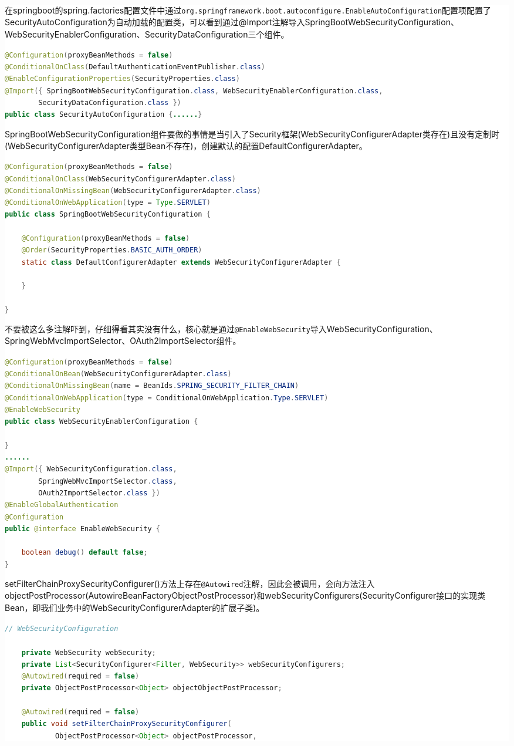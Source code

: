 在springboot的spring.factories配置文件中通过`org.springframework.boot.autoconfigure.EnableAutoConfiguration`配置项配置了SecurityAutoConfiguration为自动加载的配置类，可以看到通过@Import注解导入SpringBootWebSecurityConfiguration、WebSecurityEnablerConfiguration、SecurityDataConfiguration三个组件。
```java
@Configuration(proxyBeanMethods = false)
@ConditionalOnClass(DefaultAuthenticationEventPublisher.class)
@EnableConfigurationProperties(SecurityProperties.class)
@Import({ SpringBootWebSecurityConfiguration.class, WebSecurityEnablerConfiguration.class,
		SecurityDataConfiguration.class })
public class SecurityAutoConfiguration {......}
```
SpringBootWebSecurityConfiguration组件要做的事情是当引入了Security框架(WebSecurityConfigurerAdapter类存在)且没有定制时(WebSecurityConfigurerAdapter类型Bean不存在)，创建默认的配置DefaultConfigurerAdapter。
```java
@Configuration(proxyBeanMethods = false)
@ConditionalOnClass(WebSecurityConfigurerAdapter.class)
@ConditionalOnMissingBean(WebSecurityConfigurerAdapter.class)
@ConditionalOnWebApplication(type = Type.SERVLET)
public class SpringBootWebSecurityConfiguration {

	@Configuration(proxyBeanMethods = false)
	@Order(SecurityProperties.BASIC_AUTH_ORDER)
	static class DefaultConfigurerAdapter extends WebSecurityConfigurerAdapter {

	}

}
```
不要被这么多注解吓到，仔细得看其实没有什么，核心就是通过`@EnableWebSecurity`导入WebSecurityConfiguration、SpringWebMvcImportSelector、OAuth2ImportSelector组件。
```java
@Configuration(proxyBeanMethods = false)
@ConditionalOnBean(WebSecurityConfigurerAdapter.class)
@ConditionalOnMissingBean(name = BeanIds.SPRING_SECURITY_FILTER_CHAIN)
@ConditionalOnWebApplication(type = ConditionalOnWebApplication.Type.SERVLET)
@EnableWebSecurity
public class WebSecurityEnablerConfiguration {

}
......
@Import({ WebSecurityConfiguration.class,
		SpringWebMvcImportSelector.class,
		OAuth2ImportSelector.class })
@EnableGlobalAuthentication
@Configuration
public @interface EnableWebSecurity {

	boolean debug() default false;
}
```
setFilterChainProxySecurityConfigurer()方法上存在`@Autowired`注解，因此会被调用，会向方法注入objectPostProcessor(AutowireBeanFactoryObjectPostProcessor)和webSecurityConfigurers(SecurityConfigurer接口的实现类Bean，即我们业务中的WebSecurityConfigurerAdapter的扩展子类)。
```java
// WebSecurityConfiguration

	private WebSecurity webSecurity;
	private List<SecurityConfigurer<Filter, WebSecurity>> webSecurityConfigurers;
	@Autowired(required = false)
	private ObjectPostProcessor<Object> objectObjectPostProcessor;

    @Autowired(required = false)
	public void setFilterChainProxySecurityConfigurer(
			ObjectPostProcessor<Object> objectPostProcessor,
```